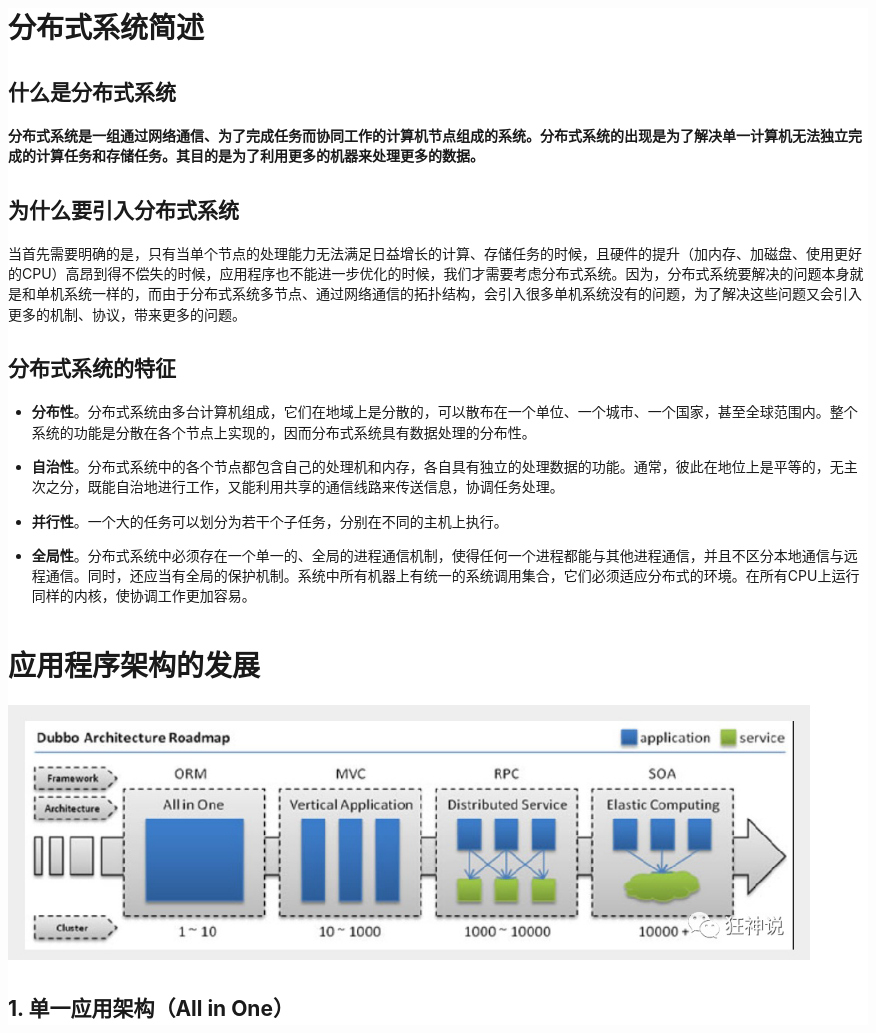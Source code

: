 # 分布式系统简述

## 什么是分布式系统

​		**分布式系统是一组通过网络通信、为了完成任务而协同工作的计算机节点组成的系统。**分布式系统的出现是为了解决单一计算机无法独立完成的计算任务和存储任务。其目的是为了**利用更多的机器来处理更多的数据。**

## 为什么要引入分布式系统

​		当首先需要明确的是，只有当单个节点的处理能力无法满足日益增长的计算、存储任务的时候，且硬件的提升（加内存、加磁盘、使用更好的CPU）高昂到得不偿失的时候，应用程序也不能进一步优化的时候，我们才需要考虑分布式系统。因为，分布式系统要解决的问题本身就是和单机系统一样的，而由于分布式系统多节点、通过网络通信的拓扑结构，会引入很多单机系统没有的问题，为了解决这些问题又会引入更多的机制、协议，带来更多的问题。

## 分布式系统的特征

- **分布性**。分布式系统由多台计算机组成，它们在地域上是分散的，可以散布在一个单位、一个城市、一个国家，甚至全球范围内。整个系统的功能是分散在各个节点上实现的，因而分布式系统具有数据处理的分布性。  

* **自治性**。分布式系统中的各个节点都包含自己的处理机和内存，各自具有独立的处理数据的功能。通常，彼此在地位上是平等的，无主次之分，既能自治地进行工作，又能利用共享的通信线路来传送信息，协调任务处理。  

- **并行性**。一个大的任务可以划分为若干个子任务，分别在不同的主机上执行。 

- **全局性**。分布式系统中必须存在一个单一的、全局的进程通信机制，使得任何一个进程都能与其他进程通信，并且不区分本地通信与远程通信。同时，还应当有全局的保护机制。系统中所有机器上有统一的系统调用集合，它们必须适应分布式的环境。在所有CPU上运行同样的内核，使协调工作更加容易。

# 应用程序架构的发展

<img src="imgs/image-20210815001226073.png" alt="image-20210815001226073" style="zoom:80%;" />

## 1. 单一应用架构（All in One）
